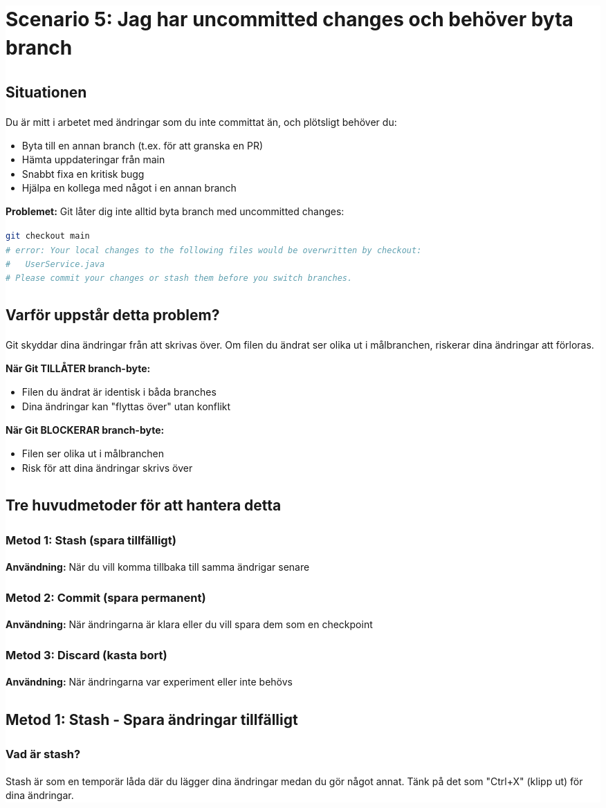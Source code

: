 # Scenario 5: Jag har uncommitted changes och behöver byta branch

## Situationen
Du är mitt i arbetet med ändringar som du inte committat än, och plötsligt behöver du:
- Byta till en annan branch (t.ex. för att granska en PR)
- Hämta uppdateringar från main
- Snabbt fixa en kritisk bugg
- Hjälpa en kollega med något i en annan branch

**Problemet:** Git låter dig inte alltid byta branch med uncommitted changes:
```bash
git checkout main
# error: Your local changes to the following files would be overwritten by checkout:
#   UserService.java
# Please commit your changes or stash them before you switch branches.
```

## Varför uppstår detta problem?

Git skyddar dina ändringar från att skrivas över. Om filen du ändrat ser olika ut i målbranchen, riskerar dina ändringar att förloras.

**När Git TILLÅTER branch-byte:**
- Filen du ändrat är identisk i båda branches
- Dina ändringar kan "flyttas över" utan konflikt

**När Git BLOCKERAR branch-byte:**
- Filen ser olika ut i målbranchen
- Risk för att dina ändringar skrivs över

## Tre huvudmetoder för att hantera detta

### Metod 1: Stash (spara tillfälligt)
**Användning:** När du vill komma tillbaka till samma ändrigar senare

### Metod 2: Commit (spara permanent)
**Användning:** När ändringarna är klara eller du vill spara dem som en checkpoint

### Metod 3: Discard (kasta bort)
**Användning:** När ändringarna var experiment eller inte behövs

## Metod 1: Stash - Spara ändringar tillfälligt

### Vad är stash?
Stash är som en temporär låda där du lägger dina ändringar medan du gör något annat. Tänk på det som "Ctrl+X" (klipp ut) för dina ändringar.
